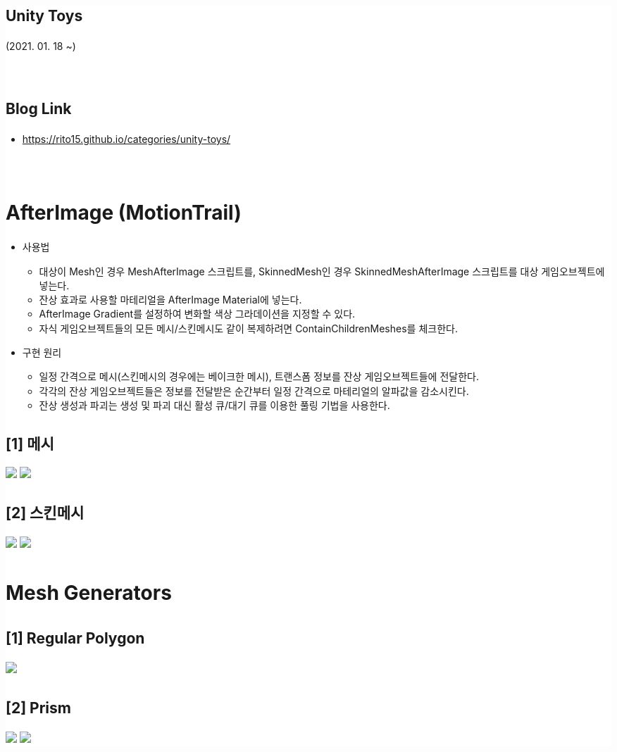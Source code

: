 ## Unity Toys
(2021. 01. 18 ~)

<br>

## Blog Link
- <https://rito15.github.io/categories/unity-toys/>

<br>

# AfterImage (MotionTrail)
- 사용법
  - 대상이 Mesh인 경우 MeshAfterImage 스크립트를, SkinnedMesh인 경우 SkinnedMeshAfterImage 스크립트를 대상 게임오브젝트에 넣는다.
  - 잔상 효과로 사용할 마테리얼을 AfterImage Material에 넣는다.
  - AfterImage Gradient를 설정하여 변화할 색상 그라데이션을 지정할 수 있다.
  - 자식 게임오브젝트들의 모든 메시/스킨메시도 같이 복제하려면 ContainChildrenMeshes를 체크한다.
  
- 구현 원리
  - 일정 간격으로 메시(스킨메시의 경우에는 베이크한 메시), 트랜스폼 정보를 잔상 게임오브젝트들에 전달한다.
  - 각각의 잔상 게임오브젝트들은 정보를 전달받은 순간부터 일정 간격으로 마테리얼의 알파값을 감소시킨다.
  - 잔상 생성과 파괴는 생성 및 파괴 대신 활성 큐/대기 큐를 이용한 풀링 기법을 사용한다.
  
## [1] 메시

<img src="https://user-images.githubusercontent.com/42164422/104916405-6017a300-59d5-11eb-8527-f6090e3465d9.png" width="500">
<img src="https://user-images.githubusercontent.com/42164422/104916486-7c1b4480-59d5-11eb-9aa2-5ad96490d932.gif" width="500">

## [2] 스킨메시

<img src="https://user-images.githubusercontent.com/42164422/104916473-76bdfa00-59d5-11eb-98b1-bcedfc89eb63.png" width="500">
<img src="https://user-images.githubusercontent.com/42164422/104916494-7e7d9e80-59d5-11eb-9bff-71be140535ea.gif" width="500">

#

# Mesh Generators
## [1] Regular Polygon
<img src="https://user-images.githubusercontent.com/42164422/104811800-62e18f00-5841-11eb-8fa5-2a82d7e79616.png" width="500">

## [2] Prism
<img src="https://user-images.githubusercontent.com/42164422/104811801-64ab5280-5841-11eb-9b81-da5d5dac9ed8.png" width="500">

<img src="https://user-images.githubusercontent.com/42164422/104811385-6b849600-583e-11eb-8ecb-ef1ba4a09ae8.png" width="500">
